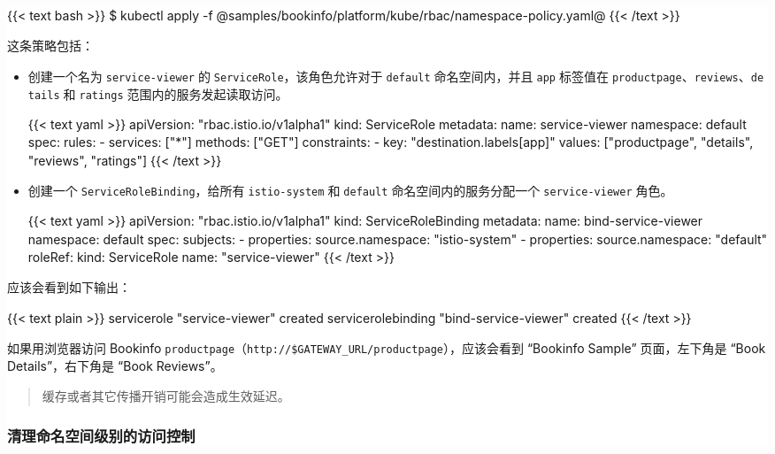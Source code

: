 {{< text bash >}}
$ kubectl apply -f @samples/bookinfo/platform/kube/rbac/namespace-policy.yaml@
{{< /text >}}

这条策略包括：

* 创建一个名为 `service-viewer` 的 `ServiceRole`，该角色允许对于 `default` 命名空间内，并且 `app` 标签值在 `productpage`、`reviews`、`details` 和 `ratings` 范围内的服务发起读取访问。

    {{< text yaml >}}
    apiVersion: "rbac.istio.io/v1alpha1"
    kind: ServiceRole
    metadata:
      name: service-viewer
      namespace: default
    spec:
      rules:
      - services: ["*"]
        methods: ["GET"]
        constraints:
        - key: "destination.labels[app]"
          values: ["productpage", "details", "reviews", "ratings"]
    {{< /text >}}

* 创建一个 `ServiceRoleBinding`，给所有 `istio-system` 和 `default` 命名空间内的服务分配一个 `service-viewer` 角色。

    {{< text yaml >}}
    apiVersion: "rbac.istio.io/v1alpha1"
    kind: ServiceRoleBinding
    metadata:
      name: bind-service-viewer
      namespace: default
    spec:
      subjects:
      - properties:
          source.namespace: "istio-system"
      - properties:
          source.namespace: "default"
      roleRef:
        kind: ServiceRole
        name: "service-viewer"
    {{< /text >}}

应该会看到如下输出：

{{< text plain >}}
servicerole "service-viewer" created
servicerolebinding "bind-service-viewer" created
{{< /text >}}

如果用浏览器访问 Bookinfo `productpage`（`http://$GATEWAY_URL/productpage`），应该会看到 “Bookinfo Sample” 页面，左下角是 “Book Details”，右下角是 “Book Reviews”。

> 缓存或者其它传播开销可能会造成生效延迟。

### 清理命名空间级别的访问控制
